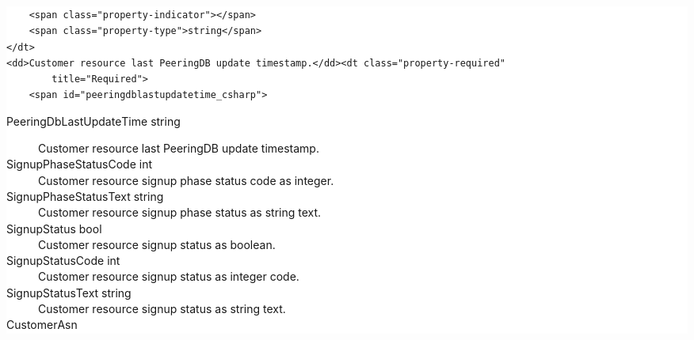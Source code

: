         <span class="property-indicator"></span>
        <span class="property-type">string</span>
    </dt>
    <dd>Customer resource last PeeringDB update timestamp.</dd><dt class="property-required"
            title="Required">
        <span id="peeringdblastupdatetime_csharp">
<a data-swiftype-name="resource-property" data-swiftype-type="text" href="#peeringdblastupdatetime_csharp" style="color: inherit; text-decoration: inherit;">Peering<wbr>Db<wbr>Last<wbr>Update<wbr>Time</a>
</span>
        <span class="property-indicator"></span>
        <span class="property-type">string</span>
    </dt>
    <dd>Customer resource last PeeringDB update timestamp.</dd><dt class="property-required"
            title="Required">
        <span id="signupphasestatuscode_csharp">
<a data-swiftype-name="resource-property" data-swiftype-type="text" href="#signupphasestatuscode_csharp" style="color: inherit; text-decoration: inherit;">Signup<wbr>Phase<wbr>Status<wbr>Code</a>
</span>
        <span class="property-indicator"></span>
        <span class="property-type">int</span>
    </dt>
    <dd>Customer resource signup phase status code as integer.</dd><dt class="property-required"
            title="Required">
        <span id="signupphasestatustext_csharp">
<a data-swiftype-name="resource-property" data-swiftype-type="text" href="#signupphasestatustext_csharp" style="color: inherit; text-decoration: inherit;">Signup<wbr>Phase<wbr>Status<wbr>Text</a>
</span>
        <span class="property-indicator"></span>
        <span class="property-type">string</span>
    </dt>
    <dd>Customer resource signup phase status as string text.</dd><dt class="property-required"
            title="Required">
        <span id="signupstatus_csharp">
<a data-swiftype-name="resource-property" data-swiftype-type="text" href="#signupstatus_csharp" style="color: inherit; text-decoration: inherit;">Signup<wbr>Status</a>
</span>
        <span class="property-indicator"></span>
        <span class="property-type">bool</span>
    </dt>
    <dd>Customer resource signup status as boolean.</dd><dt class="property-required"
            title="Required">
        <span id="signupstatuscode_csharp">
<a data-swiftype-name="resource-property" data-swiftype-type="text" href="#signupstatuscode_csharp" style="color: inherit; text-decoration: inherit;">Signup<wbr>Status<wbr>Code</a>
</span>
        <span class="property-indicator"></span>
        <span class="property-type">int</span>
    </dt>
    <dd>Customer resource signup status as integer code.</dd><dt class="property-required"
            title="Required">
        <span id="signupstatustext_csharp">
<a data-swiftype-name="resource-property" data-swiftype-type="text" href="#signupstatustext_csharp" style="color: inherit; text-decoration: inherit;">Signup<wbr>Status<wbr>Text</a>
</span>
        <span class="property-indicator"></span>
        <span class="property-type">string</span>
    </dt>
    <dd>Customer resource signup status as string text.</dd><dt class="property-optional"
            title="Optional">
        <span id="customerasn_csharp">
<a data-swiftype-name="resource-property" data-swiftype-type="text" href="#customerasn_csharp" style="color: inherit; text-decoration: inherit;">Customer<wbr>Asn</a>
</span>